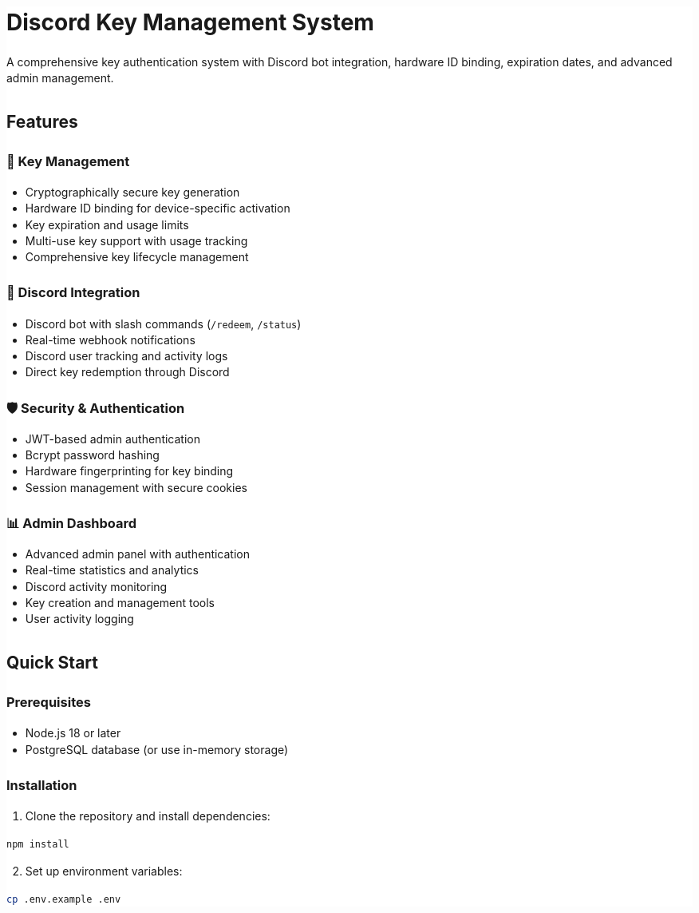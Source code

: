 # Discord Key Management System

A comprehensive key authentication system with Discord bot integration, hardware ID binding, expiration dates, and advanced admin management.

## Features

### 🔑 Key Management
- Cryptographically secure key generation
- Hardware ID binding for device-specific activation
- Key expiration and usage limits
- Multi-use key support with usage tracking
- Comprehensive key lifecycle management

### 🤖 Discord Integration
- Discord bot with slash commands (`/redeem`, `/status`)
- Real-time webhook notifications
- Discord user tracking and activity logs
- Direct key redemption through Discord

### 🛡️ Security & Authentication
- JWT-based admin authentication
- Bcrypt password hashing
- Hardware fingerprinting for key binding
- Session management with secure cookies

### 📊 Admin Dashboard
- Advanced admin panel with authentication
- Real-time statistics and analytics
- Discord activity monitoring
- Key creation and management tools
- User activity logging

## Quick Start

### Prerequisites
- Node.js 18 or later
- PostgreSQL database (or use in-memory storage)

### Installation

1. Clone the repository and install dependencies:
```bash
npm install
```

2. Set up environment variables:
```bash
cp .env.example .env
```
